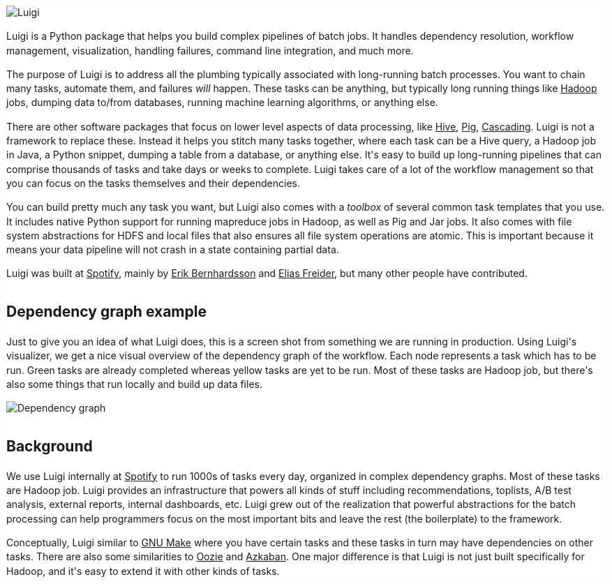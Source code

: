 ![Luigi](https://raw.github.com/spotify/luigi/master/doc/luigi.png)

Luigi is a Python package that helps you build complex pipelines of batch jobs. It handles dependency resolution, workflow management, visualization, handling failures, command line integration, and much more.

The purpose of Luigi is to address all the plumbing typically associated with long-running batch processes. You want to chain many tasks, automate them, and failures *will* happen. These tasks can be anything, but typically long running things like [Hadoop](http://hadoop.apache.org/) jobs, dumping data to/from databases, running machine learning algorithms, or anything else. 

There are other software packages that focus on lower level aspects of data processing, like [Hive](http://hive.apache.org/), [Pig](http://pig.apache.org/), [Cascading](http://www.cascading.org/). Luigi is not a framework to replace these. Instead it helps you stitch many tasks together, where each task can be a Hive query, a Hadoop job in Java, a Python snippet, dumping a table from a database, or anything else. It's easy to build up long-running pipelines that can comprise thousands of tasks and take days or weeks to complete. Luigi takes care of a lot of the workflow management so that you can focus on the tasks themselves and their dependencies. 

You can build pretty much any task you want, but Luigi also comes with a *toolbox* of several common task templates that you use. It includes native Python support for running mapreduce jobs in Hadoop, as well as Pig and Jar jobs. It also comes with file system abstractions for HDFS and local files that also ensures all file system operations are atomic. This is important because it means your data pipeline will not crash in a state containing partial data.

Luigi was built at [Spotify](http://www.spotify.com/), mainly by [Erik Bernhardsson](https://github.com/erikbern) and [Elias Freider](https://github.com/freider), but many other people have contributed.

## Dependency graph example

Just to give you an idea of what Luigi does, this is a screen shot from something we are running in production. Using Luigi's visualizer, we get a nice visual overview of the dependency graph of the workflow. Each node represents a task which has to be run. Green tasks are already completed whereas yellow tasks are yet to be run. Most of these tasks are Hadoop job, but there's also some things that run locally and build up data files.

![Dependency graph](https://raw.github.com/erikbern/luigi/new-doc/doc/user_recs.png)

## Background

We use Luigi internally at [Spotify](http://www.spotify.com/) to run 1000s of tasks every day, organized in complex dependency graphs. Most of these tasks are Hadoop job. Luigi provides an infrastructure that powers all kinds of stuff including recommendations, toplists, A/B test analysis, external reports, internal dashboards, etc. Luigi grew out of the realization that powerful abstractions for the batch processing can help programmers focus on the most important bits and leave the rest (the boilerplate) to the framework.

Conceptually, Luigi similar to [GNU Make](http://www.gnu.org/software/make/) where you have certain tasks and these tasks in turn may have dependencies on other tasks. There are also some similarities to [Oozie](http://incubator.apache.org/oozie/) and [Azkaban](http://data.linkedin.com/opensource/azkaban). One major difference is that Luigi is not just built specifically for Hadoop, and it's easy to extend it with other kinds of tasks.
